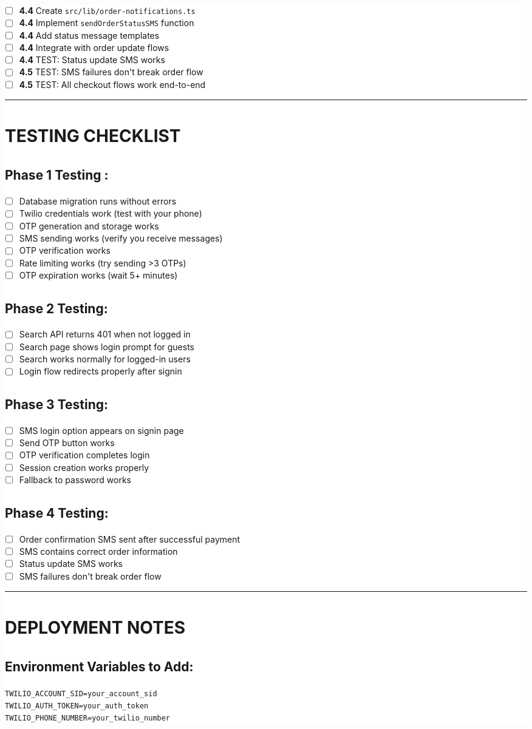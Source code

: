 - [ ] **4.4** Create `src/lib/order-notifications.ts`
- [ ] **4.4** Implement `sendOrderStatusSMS` function
- [ ] **4.4** Add status message templates
- [ ] **4.4** Integrate with order update flows
- [ ] **4.4** TEST: Status update SMS works
- [ ] **4.5** TEST: SMS failures don't break order flow
- [ ] **4.5** TEST: All checkout flows work end-to-end

---

# TESTING CHECKLIST

## Phase 1 Testing :
- [ ] Database migration runs without errors
- [ ] Twilio credentials work (test with your phone)
- [ ] OTP generation and storage works
- [ ] SMS sending works (verify you receive messages)
- [ ] OTP verification works
- [ ] Rate limiting works (try sending >3 OTPs)
- [ ] OTP expiration works (wait 5+ minutes)

## Phase 2 Testing:
- [ ] Search API returns 401 when not logged in
- [ ] Search page shows login prompt for guests
- [ ] Search works normally for logged-in users
- [ ] Login flow redirects properly after signin

## Phase 3 Testing:
- [ ] SMS login option appears on signin page
- [ ] Send OTP button works
- [ ] OTP verification completes login
- [ ] Session creation works properly
- [ ] Fallback to password works

## Phase 4 Testing:
- [ ] Order confirmation SMS sent after successful payment
- [ ] SMS contains correct order information
- [ ] Status update SMS works
- [ ] SMS failures don't break order flow

---

# DEPLOYMENT NOTES

## Environment Variables to Add:
```env
TWILIO_ACCOUNT_SID=your_account_sid
TWILIO_AUTH_TOKEN=your_auth_token  
TWILIO_PHONE_NUMBER=your_twilio_number
```
